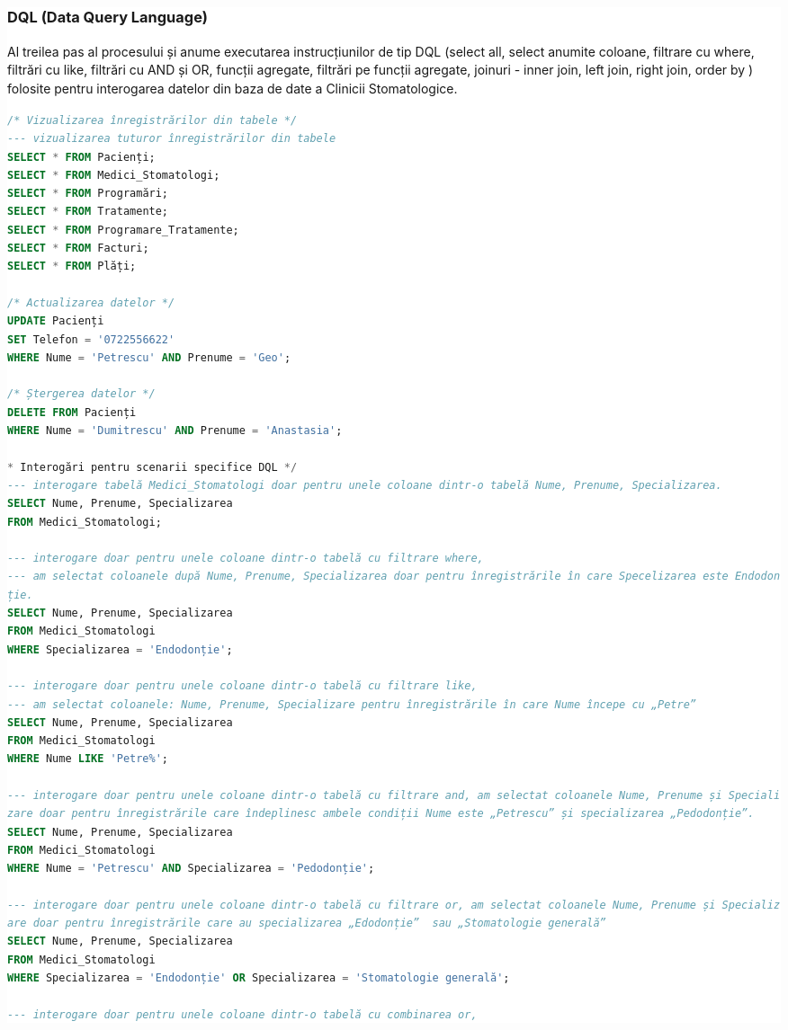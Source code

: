 ```sql
```

### DQL (Data Query Language)
Al treilea pas al procesului și anume executarea instrucțiunilor de tip DQL  (select all, select anumite coloane, filtrare cu where, filtrări cu like, filtrări cu AND și OR, funcții agregate, filtrări pe funcții agregate, joinuri - inner join, left join, right join, order by ) folosite pentru interogarea datelor din baza de date  a Clinicii Stomatologice.
```sql
/* Vizualizarea înregistrărilor din tabele */
--- vizualizarea tuturor înregistrărilor din tabele
SELECT * FROM Pacienți;
SELECT * FROM Medici_Stomatologi;
SELECT * FROM Programări;
SELECT * FROM Tratamente;
SELECT * FROM Programare_Tratamente;
SELECT * FROM Facturi;
SELECT * FROM Plăți;

/* Actualizarea datelor */
UPDATE Pacienți
SET Telefon = '0722556622'
WHERE Nume = 'Petrescu' AND Prenume = 'Geo';

/* Ștergerea datelor */
DELETE FROM Pacienți
WHERE Nume = 'Dumitrescu' AND Prenume = 'Anastasia';

* Interogări pentru scenarii specifice DQL */
--- interogare tabelă Medici_Stomatologi doar pentru unele coloane dintr-o tabelă Nume, Prenume, Specializarea.
SELECT Nume, Prenume, Specializarea 
FROM Medici_Stomatologi;

--- interogare doar pentru unele coloane dintr-o tabelă cu filtrare where, 
--- am selectat coloanele după Nume, Prenume, Specializarea doar pentru înregistrările în care Specelizarea este Endodonție.
SELECT Nume, Prenume, Specializarea 
FROM Medici_Stomatologi
WHERE Specializarea = 'Endodonție';

--- interogare doar pentru unele coloane dintr-o tabelă cu filtrare like, 
--- am selectat coloanele: Nume, Prenume, Specializare pentru înregistrările în care Nume începe cu „Petre”
SELECT Nume, Prenume, Specializarea 
FROM Medici_Stomatologi
WHERE Nume LIKE 'Petre%';

--- interogare doar pentru unele coloane dintr-o tabelă cu filtrare and, am selectat coloanele Nume, Prenume și Specializare doar pentru înregistrările care îndeplinesc ambele condiții Nume este „Petrescu” și specializarea „Pedodonție”.
SELECT Nume, Prenume, Specializarea 
FROM Medici_Stomatologi
WHERE Nume = 'Petrescu' AND Specializarea = 'Pedodonție';

--- interogare doar pentru unele coloane dintr-o tabelă cu filtrare or, am selectat coloanele Nume, Prenume și Specializare doar pentru înregistrările care au specializarea „Edodonție”  sau „Stomatologie generală”
SELECT Nume, Prenume, Specializarea 
FROM Medici_Stomatologi
WHERE Specializarea = 'Endodonție' OR Specializarea = 'Stomatologie generală';

--- interogare doar pentru unele coloane dintr-o tabelă cu combinarea or, 
```